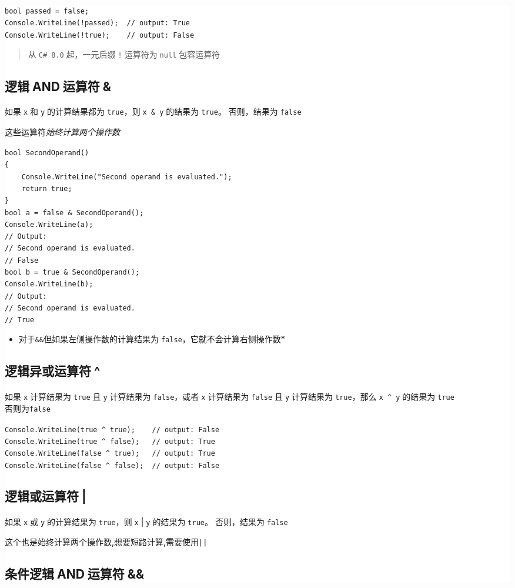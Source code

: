 ```CSharp
bool passed = false;
Console.WriteLine(!passed);  // output: True
Console.WriteLine(!true);    // output: False
```

> 从 `C# 8.0` 起，一元后缀 `!` 运算符为 `null` 包容运算符

## 逻辑 AND 运算符 &

如果 `x` 和 `y` 的计算结果都为 `true`，则 `x & y` 的结果为 `true`。 否则，结果为 `false`

这些运算符*始终计算两个操作数*

```CSharp
bool SecondOperand()
{
    Console.WriteLine("Second operand is evaluated.");
    return true;
}
bool a = false & SecondOperand();
Console.WriteLine(a);
// Output:
// Second operand is evaluated.
// False
bool b = true & SecondOperand();
Console.WriteLine(b);
// Output:
// Second operand is evaluated.
// True
```

* 对于`&&`但如果左侧操作数的计算结果为 `false`，它就不会计算右侧操作数*

## 逻辑异或运算符 ^

如果 `x` 计算结果为 `true` 且 `y` 计算结果为 `false`，或者 `x` 计算结果为 `false` 且 `y` 计算结果为 `true`，那么 `x ^ y` 的结果为 `true`  
否则为`false`

```CSharp
Console.WriteLine(true ^ true);    // output: False
Console.WriteLine(true ^ false);   // output: True
Console.WriteLine(false ^ true);   // output: True
Console.WriteLine(false ^ false);  // output: False
```

## 逻辑或运算符 |

如果 `x` 或 `y` 的计算结果为 `true`，则 `x` | `y` 的结果为 `true`。 否则，结果为 `false`

这个也是始终计算两个操作数,想要短路计算,需要使用`||`

## 条件逻辑 AND 运算符 &&
